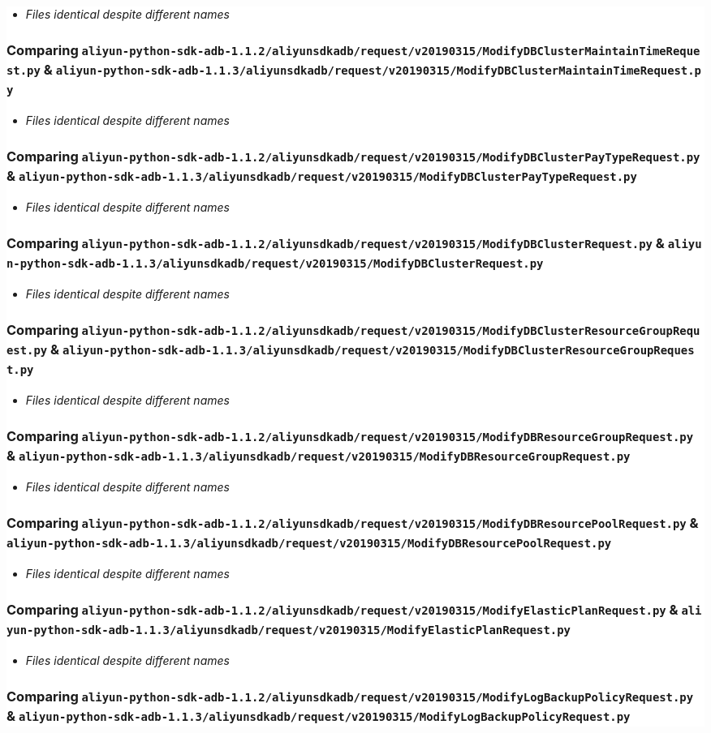 * *Files identical despite different names*

### Comparing `aliyun-python-sdk-adb-1.1.2/aliyunsdkadb/request/v20190315/ModifyDBClusterMaintainTimeRequest.py` & `aliyun-python-sdk-adb-1.1.3/aliyunsdkadb/request/v20190315/ModifyDBClusterMaintainTimeRequest.py`

 * *Files identical despite different names*

### Comparing `aliyun-python-sdk-adb-1.1.2/aliyunsdkadb/request/v20190315/ModifyDBClusterPayTypeRequest.py` & `aliyun-python-sdk-adb-1.1.3/aliyunsdkadb/request/v20190315/ModifyDBClusterPayTypeRequest.py`

 * *Files identical despite different names*

### Comparing `aliyun-python-sdk-adb-1.1.2/aliyunsdkadb/request/v20190315/ModifyDBClusterRequest.py` & `aliyun-python-sdk-adb-1.1.3/aliyunsdkadb/request/v20190315/ModifyDBClusterRequest.py`

 * *Files identical despite different names*

### Comparing `aliyun-python-sdk-adb-1.1.2/aliyunsdkadb/request/v20190315/ModifyDBClusterResourceGroupRequest.py` & `aliyun-python-sdk-adb-1.1.3/aliyunsdkadb/request/v20190315/ModifyDBClusterResourceGroupRequest.py`

 * *Files identical despite different names*

### Comparing `aliyun-python-sdk-adb-1.1.2/aliyunsdkadb/request/v20190315/ModifyDBResourceGroupRequest.py` & `aliyun-python-sdk-adb-1.1.3/aliyunsdkadb/request/v20190315/ModifyDBResourceGroupRequest.py`

 * *Files identical despite different names*

### Comparing `aliyun-python-sdk-adb-1.1.2/aliyunsdkadb/request/v20190315/ModifyDBResourcePoolRequest.py` & `aliyun-python-sdk-adb-1.1.3/aliyunsdkadb/request/v20190315/ModifyDBResourcePoolRequest.py`

 * *Files identical despite different names*

### Comparing `aliyun-python-sdk-adb-1.1.2/aliyunsdkadb/request/v20190315/ModifyElasticPlanRequest.py` & `aliyun-python-sdk-adb-1.1.3/aliyunsdkadb/request/v20190315/ModifyElasticPlanRequest.py`

 * *Files identical despite different names*

### Comparing `aliyun-python-sdk-adb-1.1.2/aliyunsdkadb/request/v20190315/ModifyLogBackupPolicyRequest.py` & `aliyun-python-sdk-adb-1.1.3/aliyunsdkadb/request/v20190315/ModifyLogBackupPolicyRequest.py`
